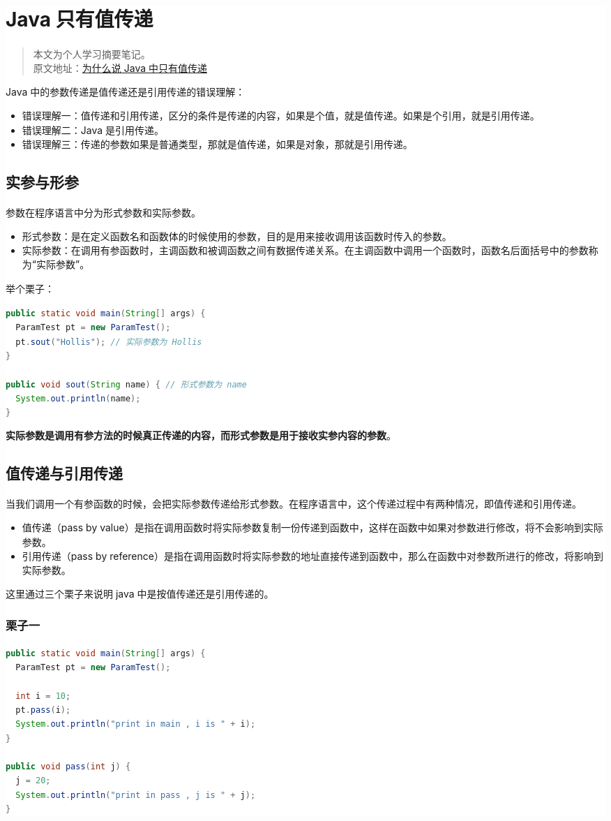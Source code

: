 # Java 只有值传递

> 本文为个人学习摘要笔记。  
> 原文地址：[为什么说 Java 中只有值传递](https://github.com/hollischuang/toBeTopJavaer/blob/master/basics/java-basic/java-pass-by.md)

Java 中的参数传递是值传递还是引用传递的错误理解：

- 错误理解一：值传递和引用传递，区分的条件是传递的内容，如果是个值，就是值传递。如果是个引用，就是引用传递。
- 错误理解二：Java 是引用传递。
- 错误理解三：传递的参数如果是普通类型，那就是值传递，如果是对象，那就是引用传递。

## 实参与形参

参数在程序语言中分为形式参数和实际参数。

- 形式参数：是在定义函数名和函数体的时候使用的参数，目的是用来接收调用该函数时传入的参数。
- 实际参数：在调用有参函数时，主调函数和被调函数之间有数据传递关系。在主调函数中调用一个函数时，函数名后面括号中的参数称为“实际参数”。

举个栗子：

```java
public static void main(String[] args) {
  ParamTest pt = new ParamTest();
  pt.sout("Hollis"); // 实际参数为 Hollis
}

public void sout(String name) { // 形式参数为 name
  System.out.println(name);
}
```

**实际参数是调用有参方法的时候真正传递的内容，而形式参数是用于接收实参内容的参数**。

## 值传递与引用传递

当我们调用一个有参函数的时候，会把实际参数传递给形式参数。在程序语言中，这个传递过程中有两种情况，即值传递和引用传递。

- 值传递（pass by value）是指在调用函数时将实际参数复制一份传递到函数中，这样在函数中如果对参数进行修改，将不会影响到实际参数。
- 引用传递（pass by reference）是指在调用函数时将实际参数的地址直接传递到函数中，那么在函数中对参数所进行的修改，将影响到实际参数。

这里通过三个栗子来说明 java 中是按值传递还是引用传递的。

### 栗子一

```java
public static void main(String[] args) {
  ParamTest pt = new ParamTest();

  int i = 10;
  pt.pass(i);
  System.out.println("print in main , i is " + i);
}

public void pass(int j) {
  j = 20;
  System.out.println("print in pass , j is " + j);
}
```
